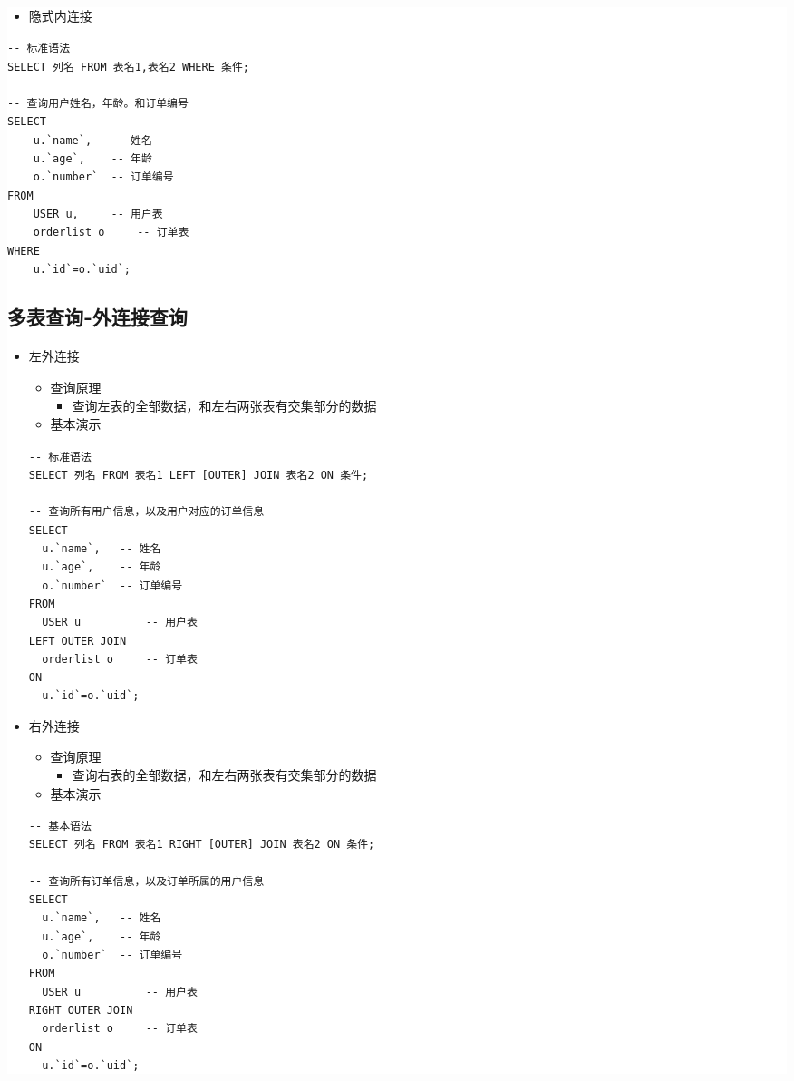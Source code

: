 - 隐式内连接

```mysql
-- 标准语法
SELECT 列名 FROM 表名1,表名2 WHERE 条件;

-- 查询用户姓名，年龄。和订单编号
SELECT
	u.`name`,	-- 姓名
	u.`age`,	-- 年龄
	o.`number`	-- 订单编号
FROM
	USER u,		-- 用户表
	orderlist o     -- 订单表
WHERE
	u.`id`=o.`uid`;
```



## 多表查询-外连接查询

- 左外连接

  - 查询原理
    - 查询左表的全部数据，和左右两张表有交集部分的数据
  - 基本演示

  ```mysql
  -- 标准语法
  SELECT 列名 FROM 表名1 LEFT [OUTER] JOIN 表名2 ON 条件;
  
  -- 查询所有用户信息，以及用户对应的订单信息
  SELECT
  	u.`name`,	-- 姓名
  	u.`age`,	-- 年龄
  	o.`number`	-- 订单编号
  FROM
  	USER u          -- 用户表
  LEFT OUTER JOIN
  	orderlist o     -- 订单表
  ON
  	u.`id`=o.`uid`;
  ```

- 右外连接

  - 查询原理
    - 查询右表的全部数据，和左右两张表有交集部分的数据
  - 基本演示

  ```mysql
  -- 基本语法
  SELECT 列名 FROM 表名1 RIGHT [OUTER] JOIN 表名2 ON 条件;
  
  -- 查询所有订单信息，以及订单所属的用户信息
  SELECT
  	u.`name`,	-- 姓名
  	u.`age`,	-- 年龄
  	o.`number`	-- 订单编号
  FROM
  	USER u          -- 用户表
  RIGHT OUTER JOIN
  	orderlist o     -- 订单表
  ON
  	u.`id`=o.`uid`;
  ```
